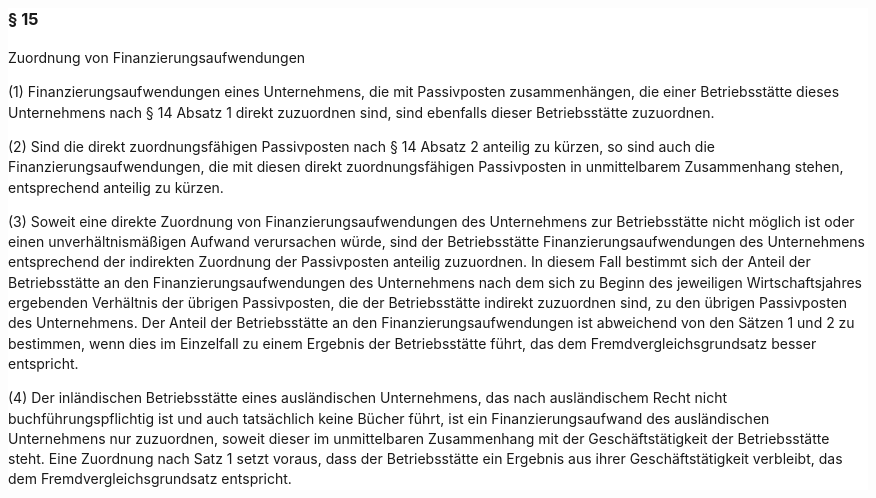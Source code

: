 </div>

<span id="BJNR160300014BJNE001700000.html"></span>

### § 15  
Zuordnung von Finanzierungsaufwendungen

<div>

<div class="jnhtml">

<div>

<div class="jurAbsatz">

(1) Finanzierungsaufwendungen eines Unternehmens, die mit Passivposten
zusammenhängen, die einer Betriebsstätte dieses Unternehmens nach § 14
Absatz 1 direkt zuzuordnen sind, sind ebenfalls dieser Betriebsstätte
zuzuordnen.

</div>

<div class="jurAbsatz">

(2) Sind die direkt zuordnungsfähigen Passivposten nach § 14 Absatz 2
anteilig zu kürzen, so sind auch die Finanzierungsaufwendungen, die mit
diesen direkt zuordnungsfähigen Passivposten in unmittelbarem
Zusammenhang stehen, entsprechend anteilig zu kürzen.

</div>

<div class="jurAbsatz">

(3) Soweit eine direkte Zuordnung von Finanzierungsaufwendungen des
Unternehmens zur Betriebsstätte nicht möglich ist oder einen
unverhältnismäßigen Aufwand verursachen würde, sind der Betriebsstätte
Finanzierungsaufwendungen des Unternehmens entsprechend der indirekten
Zuordnung der Passivposten anteilig zuzuordnen. In diesem Fall bestimmt
sich der Anteil der Betriebsstätte an den Finanzierungsaufwendungen des
Unternehmens nach dem sich zu Beginn des jeweiligen Wirtschaftsjahres
ergebenden Verhältnis der übrigen Passivposten, die der Betriebsstätte
indirekt zuzuordnen sind, zu den übrigen Passivposten des Unternehmens.
Der Anteil der Betriebsstätte an den Finanzierungsaufwendungen ist
abweichend von den Sätzen 1 und 2 zu bestimmen, wenn dies im Einzelfall
zu einem Ergebnis der Betriebsstätte führt, das dem
Fremdvergleichsgrundsatz besser entspricht.

</div>

<div class="jurAbsatz">

(4) Der inländischen Betriebsstätte eines ausländischen Unternehmens,
das nach ausländischem Recht nicht buchführungspflichtig ist und auch
tatsächlich keine Bücher führt, ist ein Finanzierungsaufwand des
ausländischen Unternehmens nur zuzuordnen, soweit dieser im
unmittelbaren Zusammenhang mit der Geschäftstätigkeit der Betriebsstätte
steht. Eine Zuordnung nach Satz 1 setzt voraus, dass der Betriebsstätte
ein Ergebnis aus ihrer Geschäftstätigkeit verbleibt, das dem
Fremdvergleichsgrundsatz entspricht.
